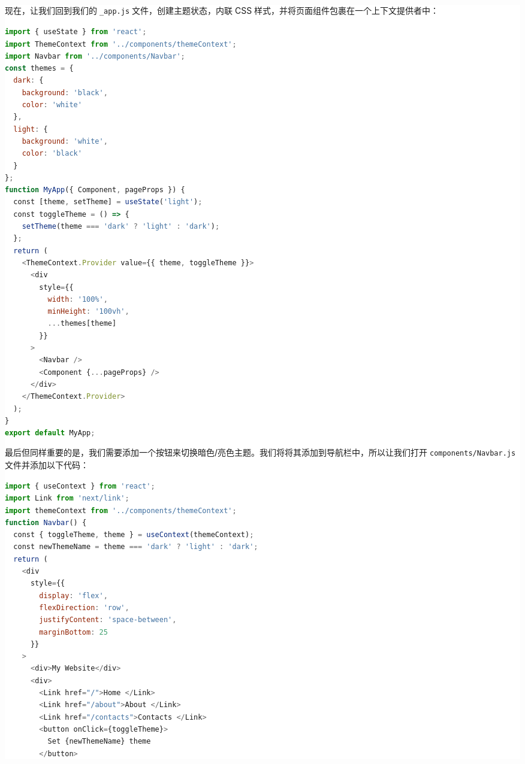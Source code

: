 现在，让我们回到我们的 `_app.js` 文件，创建主题状态，内联 CSS 样式，并将页面组件包裹在一个上下文提供者中：

```js
import { useState } from 'react';
import ThemeContext from '../components/themeContext';
import Navbar from '../components/Navbar';
const themes = {
  dark: {
    background: 'black',
    color: 'white'
  },
  light: {
    background: 'white',
    color: 'black'
  }
};
function MyApp({ Component, pageProps }) {
  const [theme, setTheme] = useState('light');
  const toggleTheme = () => {
    setTheme(theme === 'dark' ? 'light' : 'dark');
  };
  return (
    <ThemeContext.Provider value={{ theme, toggleTheme }}>
      <div
        style={{
          width: '100%',
          minHeight: '100vh',
          ...themes[theme]
        }}
      >
        <Navbar />
        <Component {...pageProps} />
      </div>
    </ThemeContext.Provider>
  );
}
export default MyApp;
```

最后但同样重要的是，我们需要添加一个按钮来切换暗色/亮色主题。我们将将其添加到导航栏中，所以让我们打开 `components/Navbar.js` 文件并添加以下代码：

```js
import { useContext } from 'react';
import Link from 'next/link';
import themeContext from '../components/themeContext';
function Navbar() {
  const { toggleTheme, theme } = useContext(themeContext);
  const newThemeName = theme === 'dark' ? 'light' : 'dark';
  return (
    <div
      style={{
        display: 'flex',
        flexDirection: 'row',
        justifyContent: 'space-between',
        marginBottom: 25
      }}
    >
      <div>My Website</div>
      <div>
        <Link href="/">Home </Link>
        <Link href="/about">About </Link>
        <Link href="/contacts">Contacts </Link>
        <button onClick={toggleTheme}>
          Set {newThemeName} theme
        </button>
```